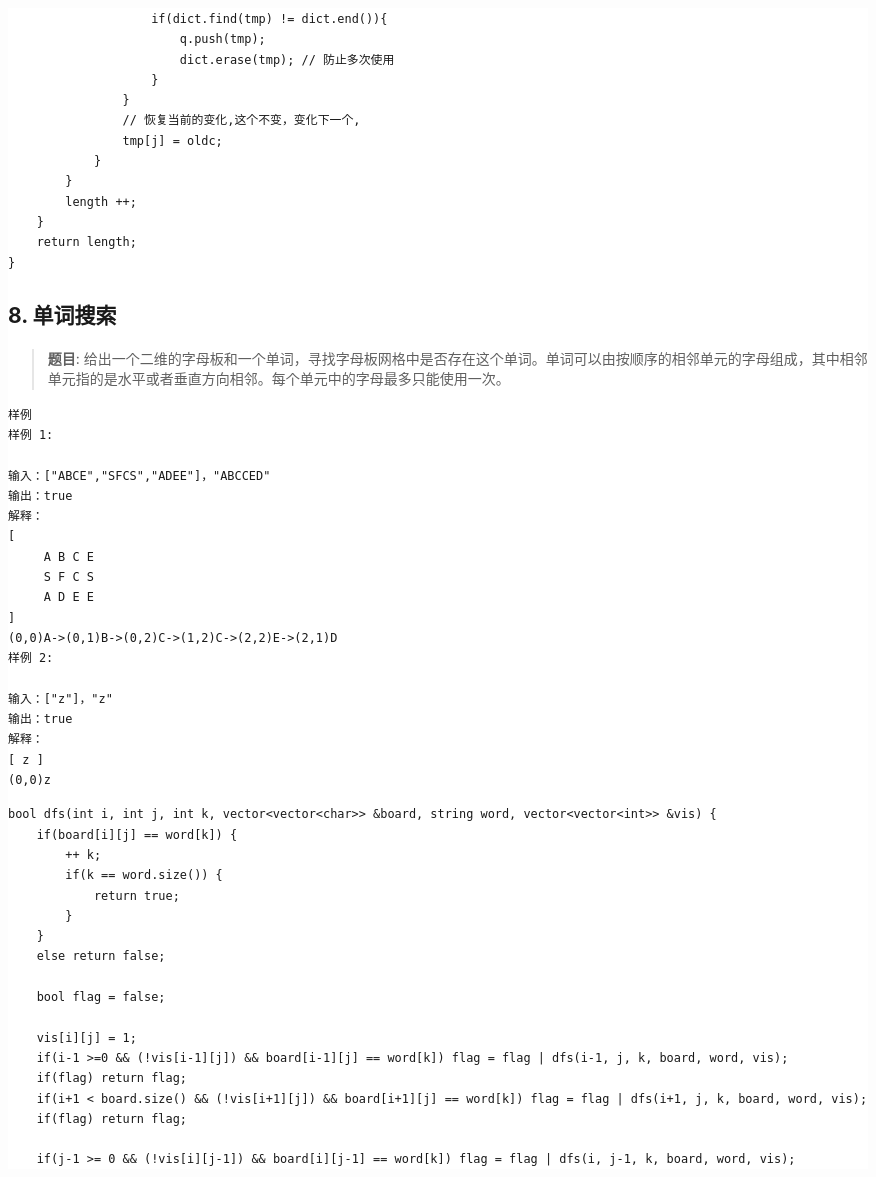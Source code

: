 ```
                    if(dict.find(tmp) != dict.end()){
                        q.push(tmp);
                        dict.erase(tmp); // 防止多次使用
                    }
                }
                // 恢复当前的变化,这个不变，变化下一个,
                tmp[j] = oldc;
            }
        }
        length ++;
    }
    return length;
} 
```

## 8\. 单词搜索

> **题目**:
> 给出一个二维的字母板和一个单词，寻找字母板网格中是否存在这个单词。单词可以由按顺序的相邻单元的字母组成，其中相邻单元指的是水平或者垂直方向相邻。每个单元中的字母最多只能使用一次。

```
样例
样例 1:

输入：["ABCE","SFCS","ADEE"]，"ABCCED"
输出：true
解释：
[    
     A B C E
     S F C S 
     A D E E
]
(0,0)A->(0,1)B->(0,2)C->(1,2)C->(2,2)E->(2,1)D
样例 2:

输入：["z"]，"z"
输出：true
解释：
[ z ]
(0,0)z 
```

```
bool dfs(int i, int j, int k, vector<vector<char>> &board, string word, vector<vector<int>> &vis) {
    if(board[i][j] == word[k]) {
        ++ k;
        if(k == word.size()) {
            return true;
        }
    }
    else return false;

    bool flag = false; 

    vis[i][j] = 1;
    if(i-1 >=0 && (!vis[i-1][j]) && board[i-1][j] == word[k]) flag = flag | dfs(i-1, j, k, board, word, vis); 
    if(flag) return flag;
    if(i+1 < board.size() && (!vis[i+1][j]) && board[i+1][j] == word[k]) flag = flag | dfs(i+1, j, k, board, word, vis); 
    if(flag) return flag;

    if(j-1 >= 0 && (!vis[i][j-1]) && board[i][j-1] == word[k]) flag = flag | dfs(i, j-1, k, board, word, vis);
```